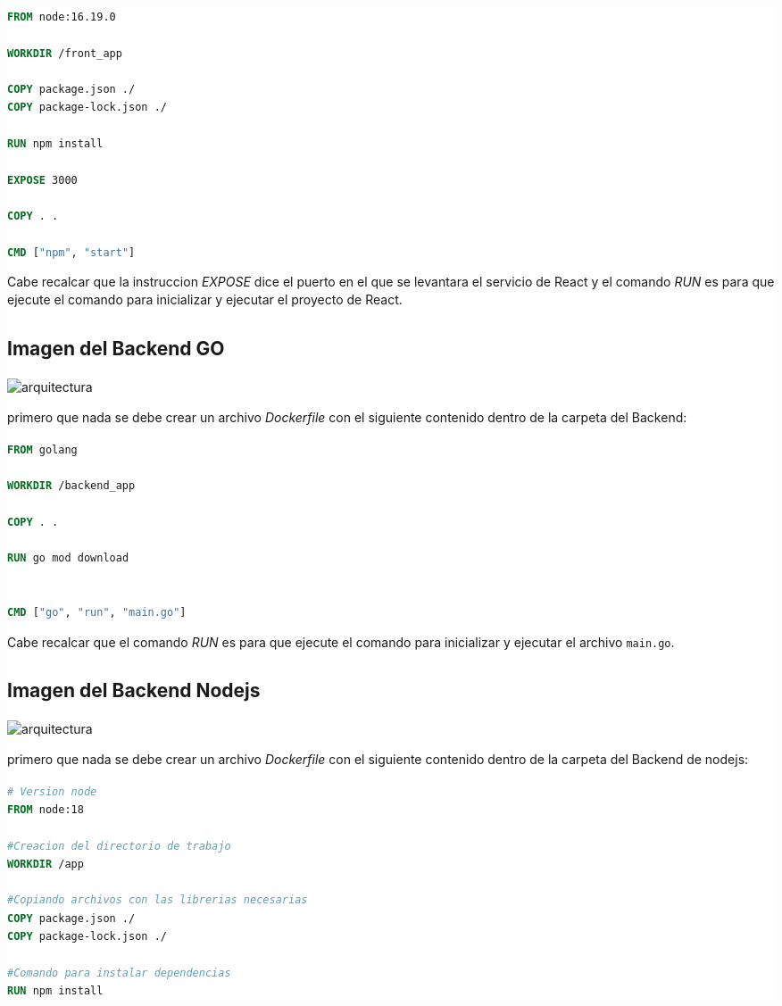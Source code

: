 ```Dockerfile
FROM node:16.19.0

WORKDIR /front_app

COPY package.json ./
COPY package-lock.json ./

RUN npm install

EXPOSE 3000 

COPY . .

CMD ["npm", "start"]
```

Cabe recalcar que la instruccion *EXPOSE* dice el puerto en el que se levantara el servicio de React y el comando *RUN* es para que ejecute el comando para inicializar y ejecutar el proyecto de React.



## Imagen del Backend GO

<img src="https://b1410584.smushcdn.com/1410584/wp-content/uploads/2022/01/Picture5-1024x576.png?lossy=0&strip=1&webp=1" alt="arquitectura" width="200">

primero que nada se debe crear un archivo *Dockerfile* con el siguiente contenido dentro de la carpeta del Backend: 

```Dockerfile
FROM golang

WORKDIR /backend_app

COPY . .

RUN go mod download


CMD ["go", "run", "main.go"]
```
Cabe recalcar que  el comando *RUN* es para que ejecute el comando para inicializar y ejecutar el archivo `main.go`.

## Imagen del Backend Nodejs

<img src="https://res.cloudinary.com/practicaldev/image/fetch/s--QIFNyr2l--/c_imagga_scale,f_auto,fl_progressive,h_420,q_auto,w_1000/https://dev-to-uploads.s3.amazonaws.com/uploads/articles/ob44vv8gzlq5yexfh9cy.jpg" alt="arquitectura" width="200">

primero que nada se debe crear un archivo *Dockerfile* con el siguiente contenido dentro de la carpeta del Backend de nodejs: 

```Dockerfile
# Version node
FROM node:18

#Creacion del directorio de trabajo
WORKDIR /app

#Copiando archivos con las librerias necesarias
COPY package.json ./
COPY package-lock.json ./

#Comando para instalar dependencias
RUN npm install

```